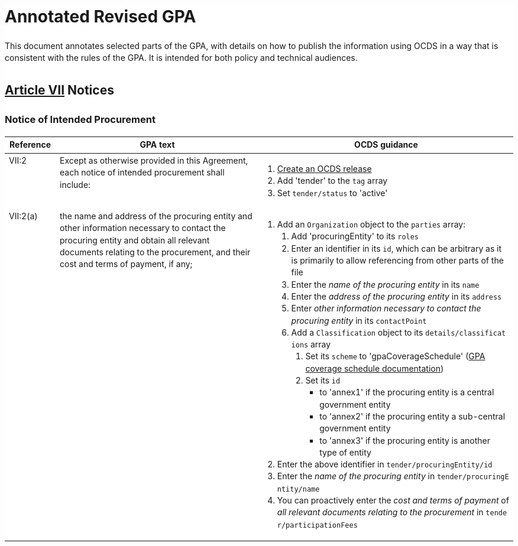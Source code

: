 # Annotated Revised GPA

This document annotates selected parts of the GPA, with details on how to publish the information using OCDS in a way that is consistent with the rules of the GPA. It is intended for both policy and technical audiences.

## [Article VII](https://www.wto.org/english/docs_e/legal_e/rev-gpr-94_01_e.htm#articleVII) Notices

### Notice of Intended Procurement

<div class="wy-table-responsive">
  <table class="docutils">
    <colgroup>
      <col width="10%">
      <col width="40%">
      <col width="50%">
    </colgroup>
    <thead>
      <tr>
        <th>Reference</th>
        <th>GPA text</th>
        <th>OCDS guidance</th>
      </tr>
    </thead>
    <tbody>
      <tr id="VII:2">
        <td>VII:2</td>
        <td>Except as otherwise provided in this Agreement, each notice of intended procurement shall include:</td>
        <td markdown=1>

1. [Create an OCDS release](../operations/#create-a-release)
1. Add 'tender' to the `tag` array
1. Set `tender/status` to 'active'

</td>
      </tr>
      <tr id="VII:2(a)">
        <td>VII:2(a)</td>
        <td>the name and address of the procuring entity and other information necessary to contact the procuring entity and obtain all relevant documents relating to the procurement, and their cost and terms of payment, if any;</td>
        <td markdown=1>

1. Add an `Organization` object to the `parties` array:
    1. Add 'procuringEntity' to its `roles`
    1. Enter an identifier in its `id`, which can be arbitrary as it is primarily to allow referencing from other parts of the file
    1. Enter the *name of the procuring entity* in its `name`
    1. Enter the *address of the procuring entity* in its `address`
    1. Enter *other information necessary to contact the procuring entity* in its `contactPoint`
    1. Add a `Classification` object to its `details/classifications` array
        1. Set its `scheme` to 'gpaCoverageSchedule' ([GPA coverage schedule documentation](https://www.wto.org/english/tratop_e/gproc_e/gp_app_agree_e.htm#revisedGPA))
        1. Set its `id`
            * to 'annex1' if the procuring entity is a central government entity
            * to 'annex2' if the procuring entity a sub-central government entity
            * to 'annex3' if the procuring entity is another type of entity
1. Enter the above identifier in `tender/procuringEntity/id`
1. Enter the *name of the procuring entity* in `tender/procuringEntity/name`
1. You can proactively enter the *cost and terms of payment* of *all relevant documents relating to the procurement* in `tender/participationFees`